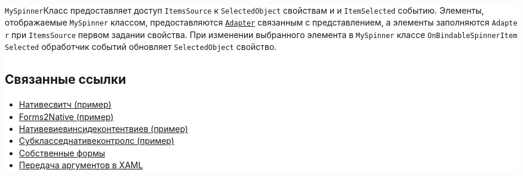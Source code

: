 `MySpinner`Класс предоставляет доступ `ItemsSource` к `SelectedObject` свойствам и и `ItemSelected` событию. Элементы, отображаемые `MySpinner` классом, предоставляются [`Adapter`](xref:Android.Widget.Adapter) связанным с представлением, а элементы заполняются `Adapter` при `ItemsSource` первом задании свойства. При изменении выбранного элемента в `MySpinner` классе `OnBindableSpinnerItemSelected` обработчик событий обновляет `SelectedObject` свойство.

## <a name="related-links"></a>Связанные ссылки

- [Нативесвитч (пример)](/samples/xamarin/xamarin-forms-samples/userinterface-nativeviews-nativeswitch)
- [Forms2Native (пример)](/samples/xamarin/xamarin-forms-samples/forms2native)
- [Нативевиевинсидеконтентвиев (пример)](/samples/xamarin/xamarin-forms-samples/userinterface-nativeviews-nativeviewinsidecontentview)
- [Субкласседнативеконтролс (пример)](/samples/xamarin/xamarin-forms-samples/userinterface-nativeviews-subclassednativecontrols)
- [Собственные формы](~/xamarin-forms/platform/native-forms.md)
- [Передача аргументов в XAML](~/xamarin-forms/xaml/passing-arguments.md)
